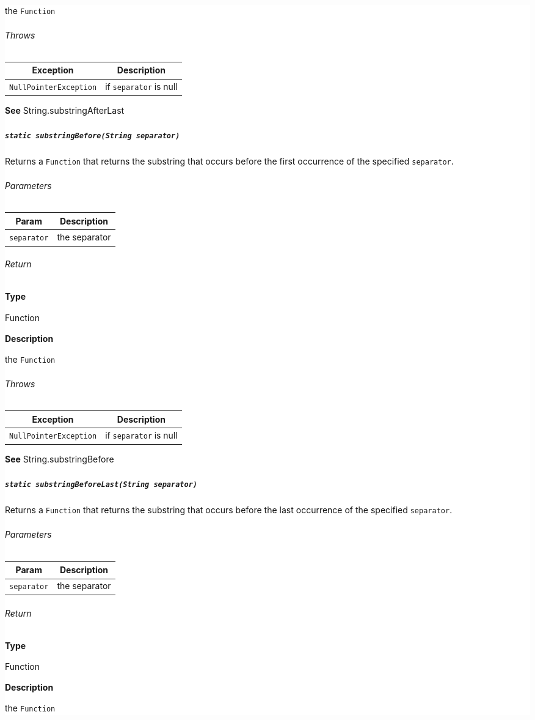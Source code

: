 the `Function`

###### Throws
|Exception|Description|
|---|---|
|`NullPointerException`|if `separator` is null|


**See** String.substringAfterLast

##### `static substringBefore(String separator)`

Returns a `Function` that returns the substring that occurs before the first occurrence of the specified `separator`.

###### Parameters
|Param|Description|
|---|---|
|`separator`|the separator|

###### Return

**Type**

Function

**Description**

the `Function`

###### Throws
|Exception|Description|
|---|---|
|`NullPointerException`|if `separator` is null|


**See** String.substringBefore

##### `static substringBeforeLast(String separator)`

Returns a `Function` that returns the substring that occurs before the last occurrence of the specified `separator`.

###### Parameters
|Param|Description|
|---|---|
|`separator`|the separator|

###### Return

**Type**

Function

**Description**

the `Function`
